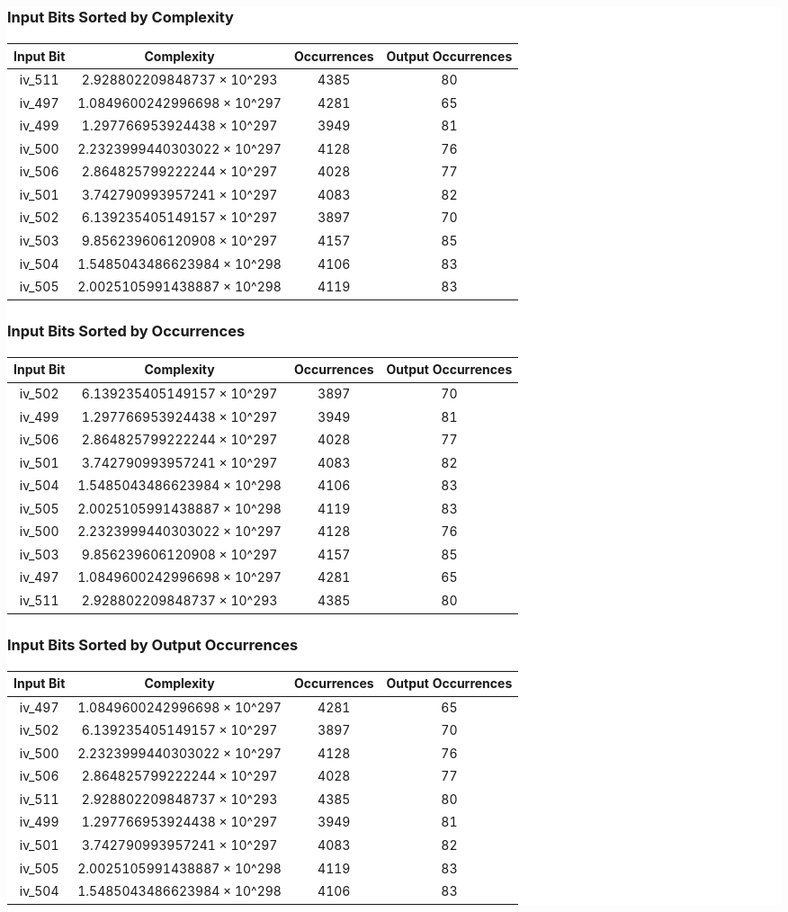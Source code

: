 ### Input Bits Sorted by Complexity

| Input Bit | Complexity | Occurrences | Output Occurrences |
|:---------:|:----------:|:-----------:|:------------------:|
| iv_511 | 2.928802209848737 × 10^293 | 4385 | 80 |
| iv_497 | 1.0849600242996698 × 10^297 | 4281 | 65 |
| iv_499 | 1.297766953924438 × 10^297 | 3949 | 81 |
| iv_500 | 2.2323999440303022 × 10^297 | 4128 | 76 |
| iv_506 | 2.864825799222244 × 10^297 | 4028 | 77 |
| iv_501 | 3.742790993957241 × 10^297 | 4083 | 82 |
| iv_502 | 6.139235405149157 × 10^297 | 3897 | 70 |
| iv_503 | 9.856239606120908 × 10^297 | 4157 | 85 |
| iv_504 | 1.5485043486623984 × 10^298 | 4106 | 83 |
| iv_505 | 2.0025105991438887 × 10^298 | 4119 | 83 |

### Input Bits Sorted by Occurrences

| Input Bit | Complexity | Occurrences | Output Occurrences |
|:---------:|:----------:|:-----------:|:------------------:|
| iv_502 | 6.139235405149157 × 10^297 | 3897 | 70 |
| iv_499 | 1.297766953924438 × 10^297 | 3949 | 81 |
| iv_506 | 2.864825799222244 × 10^297 | 4028 | 77 |
| iv_501 | 3.742790993957241 × 10^297 | 4083 | 82 |
| iv_504 | 1.5485043486623984 × 10^298 | 4106 | 83 |
| iv_505 | 2.0025105991438887 × 10^298 | 4119 | 83 |
| iv_500 | 2.2323999440303022 × 10^297 | 4128 | 76 |
| iv_503 | 9.856239606120908 × 10^297 | 4157 | 85 |
| iv_497 | 1.0849600242996698 × 10^297 | 4281 | 65 |
| iv_511 | 2.928802209848737 × 10^293 | 4385 | 80 |

### Input Bits Sorted by Output Occurrences

| Input Bit | Complexity | Occurrences | Output Occurrences |
|:---------:|:----------:|:-----------:|:------------------:|
| iv_497 | 1.0849600242996698 × 10^297 | 4281 | 65 |
| iv_502 | 6.139235405149157 × 10^297 | 3897 | 70 |
| iv_500 | 2.2323999440303022 × 10^297 | 4128 | 76 |
| iv_506 | 2.864825799222244 × 10^297 | 4028 | 77 |
| iv_511 | 2.928802209848737 × 10^293 | 4385 | 80 |
| iv_499 | 1.297766953924438 × 10^297 | 3949 | 81 |
| iv_501 | 3.742790993957241 × 10^297 | 4083 | 82 |
| iv_505 | 2.0025105991438887 × 10^298 | 4119 | 83 |
| iv_504 | 1.5485043486623984 × 10^298 | 4106 | 83 |